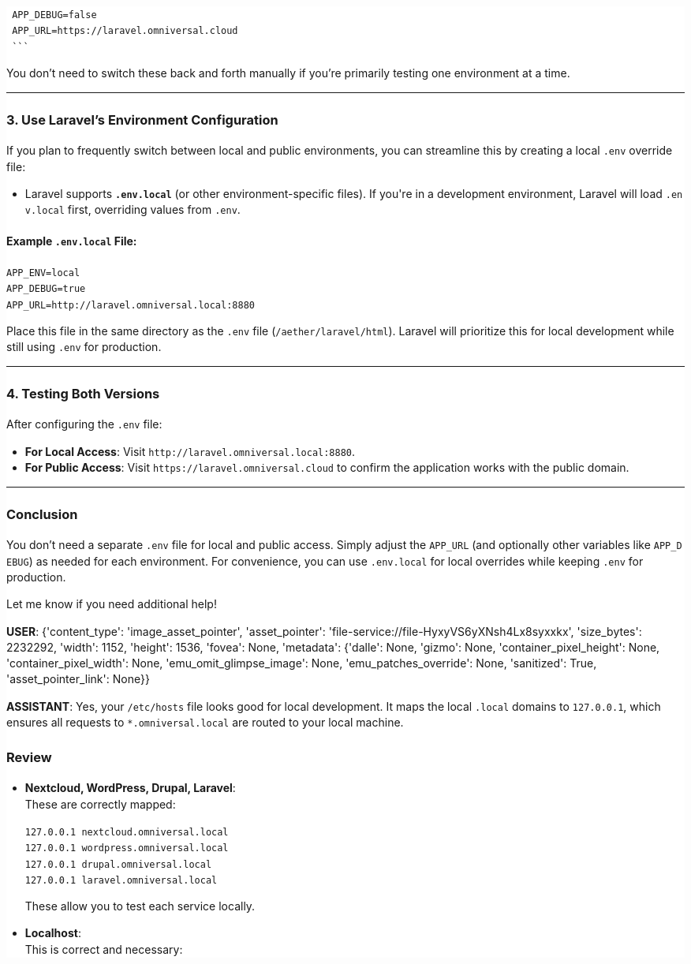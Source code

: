      APP_DEBUG=false
     APP_URL=https://laravel.omniversal.cloud
     ```

   You don’t need to switch these back and forth manually if you’re primarily testing one environment at a time.

---

### **3. Use Laravel’s Environment Configuration**
If you plan to frequently switch between local and public environments, you can streamline this by creating a local `.env` override file:

- Laravel supports **`.env.local`** (or other environment-specific files). If you're in a development environment, Laravel will load `.env.local` first, overriding values from `.env`.

#### Example `.env.local` File:
```env
APP_ENV=local
APP_DEBUG=true
APP_URL=http://laravel.omniversal.local:8880
```

Place this file in the same directory as the `.env` file (`/aether/laravel/html`). Laravel will prioritize this for local development while still using `.env` for production.

---

### **4. Testing Both Versions**
After configuring the `.env` file:
- **For Local Access**:
  Visit `http://laravel.omniversal.local:8880`.
- **For Public Access**:
  Visit `https://laravel.omniversal.cloud` to confirm the application works with the public domain.

---

### **Conclusion**
You don’t need a separate `.env` file for local and public access. Simply adjust the `APP_URL` (and optionally other variables like `APP_DEBUG`) as needed for each environment. For convenience, you can use `.env.local` for local overrides while keeping `.env` for production.

Let me know if you need additional help!

**USER**: {'content_type': 'image_asset_pointer', 'asset_pointer': 'file-service://file-HyxyVS6yXNsh4Lx8syxxkx', 'size_bytes': 2232292, 'width': 1152, 'height': 1536, 'fovea': None, 'metadata': {'dalle': None, 'gizmo': None, 'container_pixel_height': None, 'container_pixel_width': None, 'emu_omit_glimpse_image': None, 'emu_patches_override': None, 'sanitized': True, 'asset_pointer_link': None}}

**ASSISTANT**: Yes, your `/etc/hosts` file looks good for local development. It maps the local `.local` domains to `127.0.0.1`, which ensures all requests to `*.omniversal.local` are routed to your local machine.

### **Review**
- **Nextcloud, WordPress, Drupal, Laravel**:  
  These are correctly mapped:
  ```plaintext
  127.0.0.1 nextcloud.omniversal.local
  127.0.0.1 wordpress.omniversal.local
  127.0.0.1 drupal.omniversal.local
  127.0.0.1 laravel.omniversal.local
  ```
  These allow you to test each service locally.

- **Localhost**:  
  This is correct and necessary:
  ```plaintext
  ```